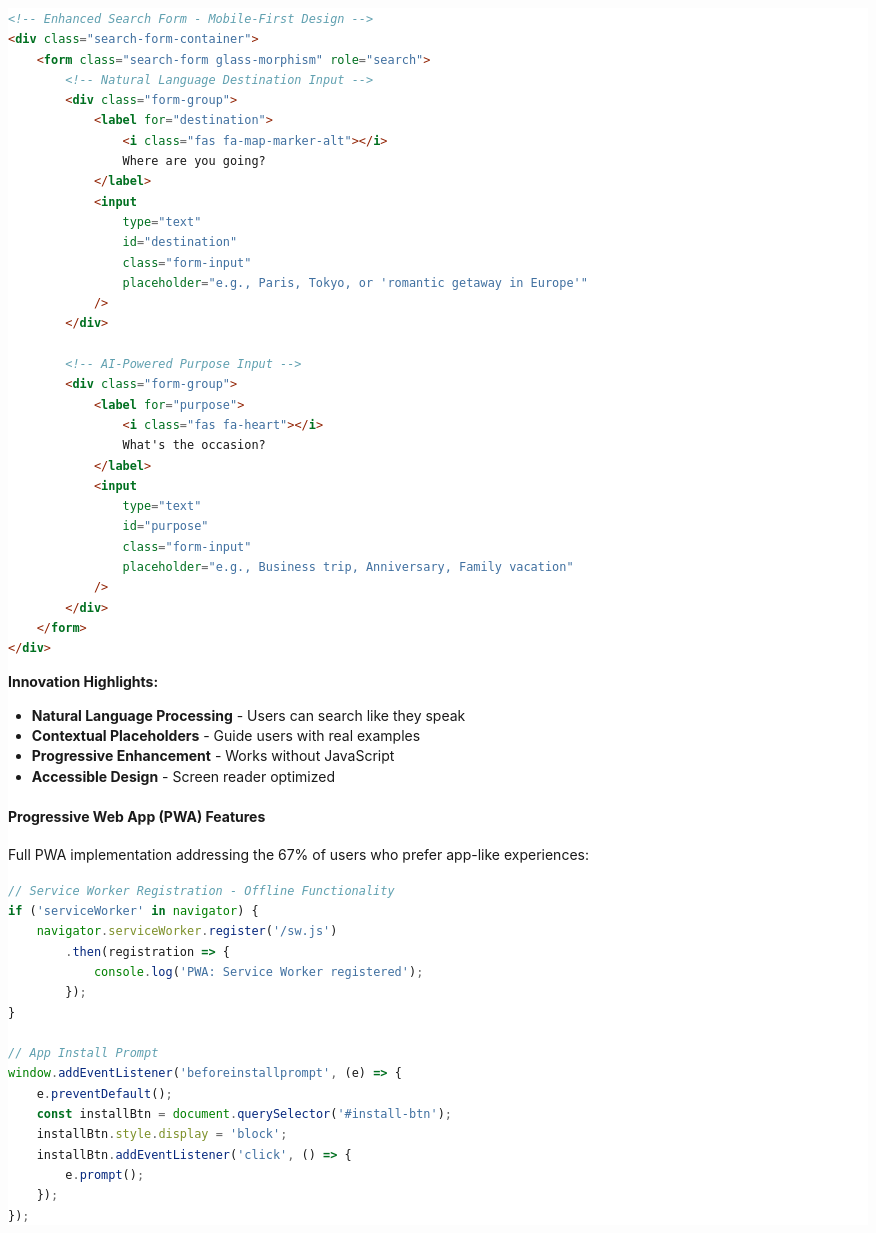 ```html
<!-- Enhanced Search Form - Mobile-First Design -->
<div class="search-form-container">
    <form class="search-form glass-morphism" role="search">
        <!-- Natural Language Destination Input -->
        <div class="form-group">
            <label for="destination">
                <i class="fas fa-map-marker-alt"></i>
                Where are you going?
            </label>
            <input 
                type="text" 
                id="destination" 
                class="form-input" 
                placeholder="e.g., Paris, Tokyo, or 'romantic getaway in Europe'"
            />
        </div>
        
        <!-- AI-Powered Purpose Input -->
        <div class="form-group">
            <label for="purpose">
                <i class="fas fa-heart"></i>
                What's the occasion?
            </label>
            <input 
                type="text" 
                id="purpose" 
                class="form-input" 
                placeholder="e.g., Business trip, Anniversary, Family vacation"
            />
        </div>
    </form>
</div>
```

**Innovation Highlights:**
- **Natural Language Processing** - Users can search like they speak
- **Contextual Placeholders** - Guide users with real examples
- **Progressive Enhancement** - Works without JavaScript
- **Accessible Design** - Screen reader optimized

#### **Progressive Web App (PWA) Features**

Full PWA implementation addressing the 67% of users who prefer app-like experiences:

```javascript
// Service Worker Registration - Offline Functionality
if ('serviceWorker' in navigator) {
    navigator.serviceWorker.register('/sw.js')
        .then(registration => {
            console.log('PWA: Service Worker registered');
        });
}

// App Install Prompt
window.addEventListener('beforeinstallprompt', (e) => {
    e.preventDefault();
    const installBtn = document.querySelector('#install-btn');
    installBtn.style.display = 'block';
    installBtn.addEventListener('click', () => {
        e.prompt();
    });
});
```
